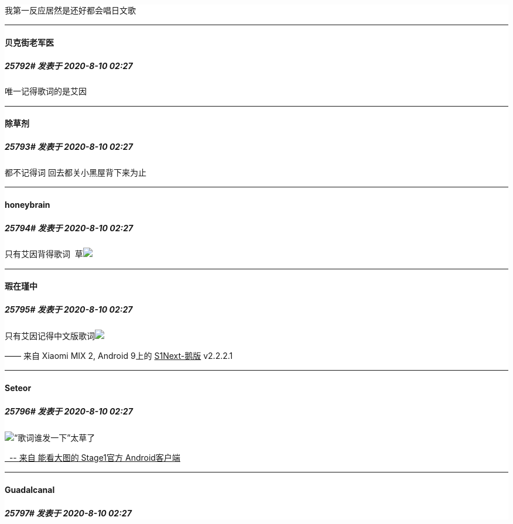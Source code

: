 
我第一反应居然是还好都会唱日文歌


*****

####  贝克街老军医  
##### 25792#       发表于 2020-8-10 02:27


唯一记得歌词的是艾因


*****

####  除草剂  
##### 25793#       发表于 2020-8-10 02:27


都不记得词 回去都关小黑屋背下来为止


*****

####  honeybrain  
##### 25794#       发表于 2020-8-10 02:27


只有艾因背得歌词  草<img src="https://static.saraba1st.com/image/smiley/face2017/067.png" referrerpolicy="no-referrer">


*****

####  瑕在瑾中  
##### 25795#       发表于 2020-8-10 02:27


只有艾因记得中文版歌词<img src="https://static.saraba1st.com/image/smiley/face2017/068.png" referrerpolicy="no-referrer">

—— 来自 Xiaomi MIX 2, Android 9上的 [S1Next-鹅版](https://github.com/ykrank/S1-Next/releases) v2.2.2.1


*****

####  Seteor  
##### 25796#       发表于 2020-8-10 02:27


<img src="https://static.saraba1st.com/image/smiley/face2017/068.png" referrerpolicy="no-referrer">“歌词谁发一下”太草了

[  -- 来自 能看大图的 Stage1官方 Android客户端](https://www.coolapk.com/apk/140634)


*****

####  Guadalcanal  
##### 25797#       发表于 2020-8-10 02:27
